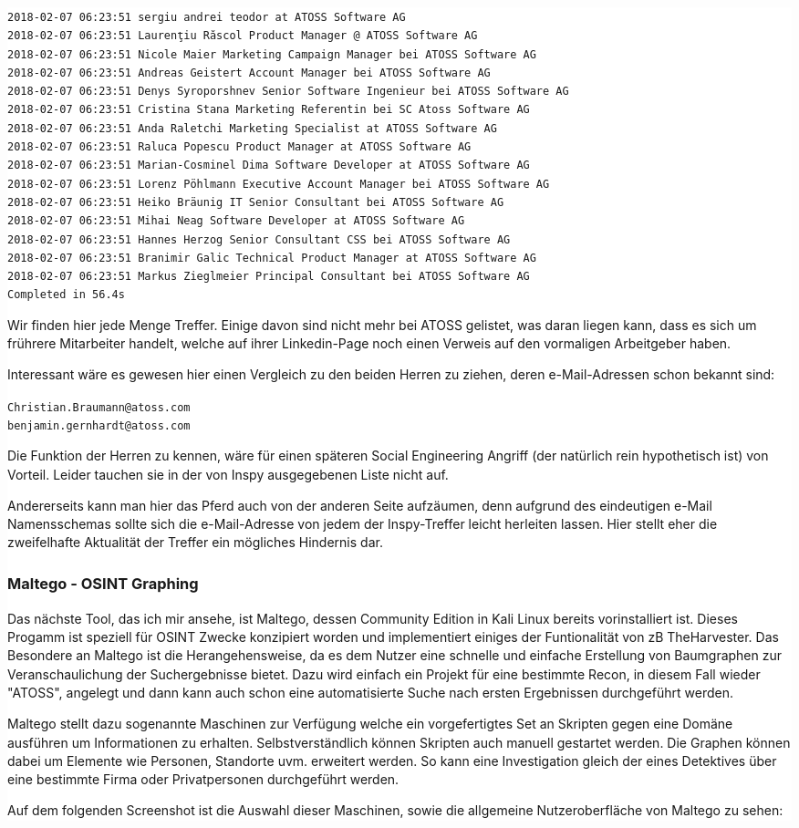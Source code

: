 ```
2018-02-07 06:23:51 sergiu andrei teodor at ATOSS Software AG
2018-02-07 06:23:51 Laurenţiu Răscol Product Manager @ ATOSS Software AG
2018-02-07 06:23:51 Nicole Maier Marketing Campaign Manager bei ATOSS Software AG
2018-02-07 06:23:51 Andreas Geistert Account Manager bei ATOSS Software AG
2018-02-07 06:23:51 Denys Syroporshnev Senior Software Ingenieur bei ATOSS Software AG
2018-02-07 06:23:51 Cristina Stana Marketing Referentin bei SC Atoss Software AG
2018-02-07 06:23:51 Anda Raletchi Marketing Specialist at ATOSS Software AG
2018-02-07 06:23:51 Raluca Popescu Product Manager at ATOSS Software AG
2018-02-07 06:23:51 Marian-Cosminel Dima Software Developer at ATOSS Software AG
2018-02-07 06:23:51 Lorenz Pöhlmann Executive Account Manager bei ATOSS Software AG
2018-02-07 06:23:51 Heiko Bräunig IT Senior Consultant bei ATOSS Software AG
2018-02-07 06:23:51 Mihai Neag Software Developer at ATOSS Software AG
2018-02-07 06:23:51 Hannes Herzog Senior Consultant CSS bei ATOSS Software AG
2018-02-07 06:23:51 Branimir Galic Technical Product Manager at ATOSS Software AG
2018-02-07 06:23:51 Markus Zieglmeier Principal Consultant bei ATOSS Software AG
Completed in 56.4s
```

Wir finden hier jede Menge Treffer. Einige davon sind nicht mehr bei ATOSS gelistet, was daran liegen kann, dass es sich um frührere Mitarbeiter handelt, welche auf ihrer Linkedin-Page noch einen Verweis auf den vormaligen Arbeitgeber haben.

Interessant wäre es gewesen hier einen Vergleich zu den beiden Herren zu ziehen, deren e-Mail-Adressen schon bekannt sind:

```
Christian.Braumann@atoss.com
benjamin.gernhardt@atoss.com
```
Die Funktion der Herren zu kennen, wäre für einen späteren Social Engineering Angriff (der natürlich rein hypothetisch ist) von Vorteil. Leider tauchen sie in der von Inspy ausgegebenen Liste nicht auf.

Andererseits kann man hier das Pferd auch von der anderen Seite aufzäumen, denn aufgrund des eindeutigen e-Mail Namensschemas sollte sich die e-Mail-Adresse von jedem der Inspy-Treffer leicht herleiten lassen. Hier stellt eher die zweifelhafte Aktualität der Treffer ein mögliches Hindernis dar.

### Maltego - OSINT Graphing

Das nächste Tool, das ich mir ansehe, ist Maltego, dessen Community Edition in Kali Linux bereits vorinstalliert ist. Dieses Progamm ist speziell für OSINT Zwecke konzipiert worden und implementiert einiges der Funtionalität von zB TheHarvester. Das Besondere an Maltego ist die Herangehensweise, da es dem Nutzer eine schnelle und einfache Erstellung von Baumgraphen zur Veranschaulichung der Suchergebnisse bietet. Dazu wird einfach ein Projekt für eine bestimmte Recon, in diesem Fall wieder "ATOSS", angelegt und dann kann auch schon eine automatisierte Suche nach ersten Ergebnissen durchgeführt werden.

Maltego stellt dazu sogenannte Maschinen zur Verfügung welche ein vorgefertigtes Set an Skripten gegen eine Domäne ausführen um Informationen zu erhalten. Selbstverständlich können Skripten auch manuell gestartet werden. Die Graphen können dabei um Elemente wie Personen, Standorte uvm. erweitert werden. So kann eine Investigation gleich der eines Detektives über eine bestimmte Firma oder Privatpersonen durchgeführt werden.

Auf dem folgenden Screenshot ist die Auswahl dieser Maschinen, sowie die allgemeine Nutzeroberfläche von Maltego zu sehen:
